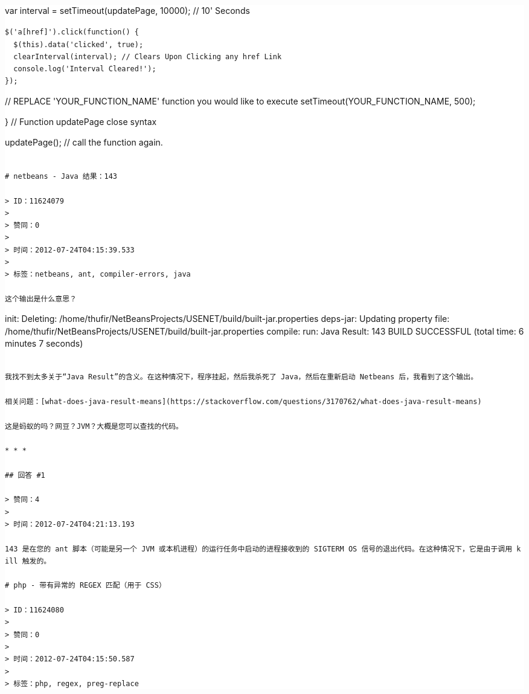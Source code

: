 var interval = setTimeout(updatePage, 10000); // 10' Seconds

    $('a[href]').click(function() {
      $(this).data('clicked', true);
      clearInterval(interval); // Clears Upon Clicking any href Link
      console.log('Interval Cleared!');
    });
   // REPLACE 'YOUR_FUNCTION_NAME' function you would like to execute
    setTimeout(YOUR_FUNCTION_NAME, 500);

} // Function updatePage close syntax

updatePage(); // call the function again.
```

# netbeans - Java 结果：143

> ID：11624079
> 
> 赞同：0
> 
> 时间：2012-07-24T04:15:39.533
> 
> 标签：netbeans, ant, compiler-errors, java

这个输出是什么意思？

```
init:
Deleting: /home/thufir/NetBeansProjects/USENET/build/built-jar.properties
deps-jar:
Updating property file: /home/thufir/NetBeansProjects/USENET/build/built-jar.properties
compile:
run:
Java Result: 143
BUILD SUCCESSFUL (total time: 6 minutes 7 seconds) 
```

我找不到太多关于“Java Result”的含义。在这种情况下，程序挂起，然后我杀死了 Java，然后在重新启动 Netbeans 后，我看到了这个输出。

相关问题：[what-does-java-result-means](https://stackoverflow.com/questions/3170762/what-does-java-result-means)

这是蚂蚁的吗？网豆？JVM？大概是您可以查找的代码。

* * *

## 回答 #1

> 赞同：4
> 
> 时间：2012-07-24T04:21:13.193

143 是在您的 ant 脚本（可能是另一个 JVM 或本机进程）的运行任务中启动的进程接收到的 SIGTERM OS 信号的退出代码。在这种情况下，它是由于调用 kill 触发的。

# php - 带有异常的 REGEX 匹配（用于 CSS）

> ID：11624080
> 
> 赞同：0
> 
> 时间：2012-07-24T04:15:50.587
> 
> 标签：php, regex, preg-replace

```
